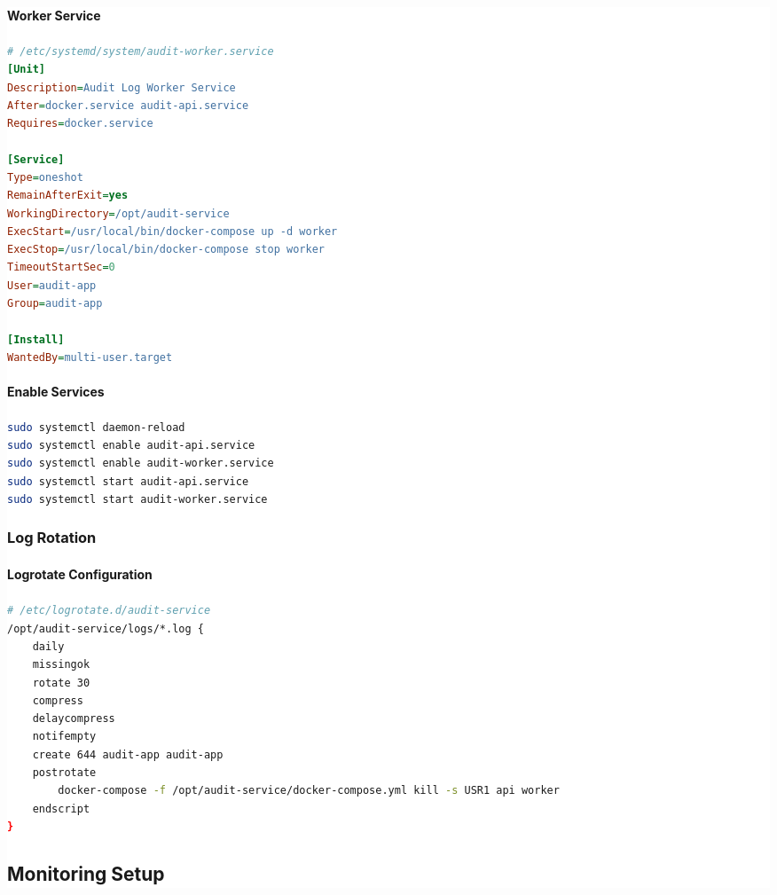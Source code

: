 #### Worker Service
```ini
# /etc/systemd/system/audit-worker.service
[Unit]
Description=Audit Log Worker Service
After=docker.service audit-api.service
Requires=docker.service

[Service]
Type=oneshot
RemainAfterExit=yes
WorkingDirectory=/opt/audit-service
ExecStart=/usr/local/bin/docker-compose up -d worker
ExecStop=/usr/local/bin/docker-compose stop worker
TimeoutStartSec=0
User=audit-app
Group=audit-app

[Install]
WantedBy=multi-user.target
```

#### Enable Services
```bash
sudo systemctl daemon-reload
sudo systemctl enable audit-api.service
sudo systemctl enable audit-worker.service
sudo systemctl start audit-api.service
sudo systemctl start audit-worker.service
```

### Log Rotation

#### Logrotate Configuration
```bash
# /etc/logrotate.d/audit-service
/opt/audit-service/logs/*.log {
    daily
    missingok
    rotate 30
    compress
    delaycompress
    notifempty
    create 644 audit-app audit-app
    postrotate
        docker-compose -f /opt/audit-service/docker-compose.yml kill -s USR1 api worker
    endscript
}
```

## Monitoring Setup
